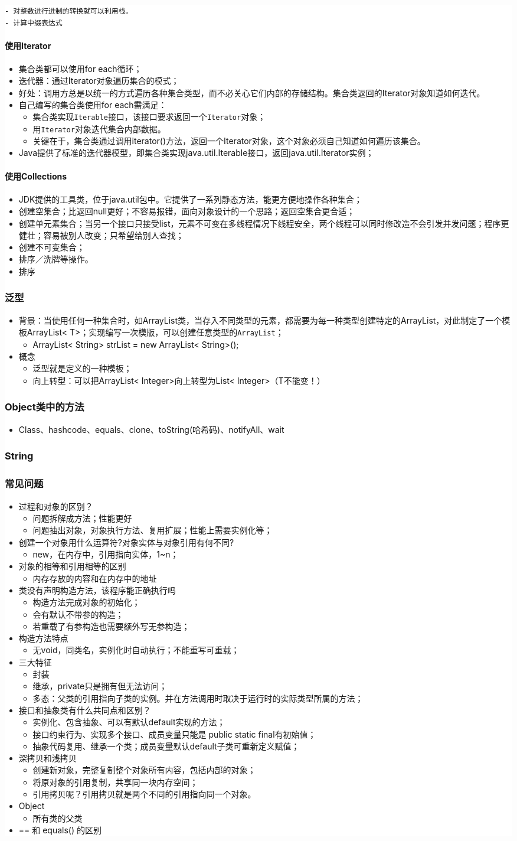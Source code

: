 	- 对整数进行进制的转换就可以利用栈。
	- 计算中缀表达式
#### 使用Iterator
- 集合类都可以使用for each循环；
- 迭代器：通过Iterator对象遍历集合的模式；
- 好处：调用方总是以统一的方式遍历各种集合类型，而不必关心它们内部的存储结构。集合类返回的Iterator对象知道如何迭代。
- 自己编写的集合类使用for each需满足：
	- 集合类实现`Iterable`接口，该接口要求返回一个`Iterator`对象；
	- 用`Iterator`对象迭代集合内部数据。
	- 关键在于，集合类通过调用iterator()方法，返回一个Iterator对象，这个对象必须自己知道如何遍历该集合。
- Java提供了标准的迭代器模型，即集合类实现java.util.Iterable接口，返回java.util.Iterator实例；
#### 使用Collections
- JDK提供的工具类，位于java.util包中。它提供了一系列静态方法，能更方便地操作各种集合；
- 创建空集合；比返回null更好；不容易报错，面向对象设计的一个思路；返回空集合更合适；
- 创建单元素集合；当另一个接口只接受list，元素不可变在多线程情况下线程安全，两个线程可以同时修改造不会引发并发问题；程序更健壮；容易被别人改变；只希望给别人查找；
- 创建不可变集合；
- 排序／洗牌等操作。
- 排序

### 泛型
- 背景：当使用任何一种集合时，如ArrayList类，当存入不同类型的元素，都需要为每一种类型创建特定的ArrayList，对此制定了一个模板ArrayList< T>；实现编写一次模版，可以创建任意类型的`ArrayList`；
	- ArrayList< String> strList = new ArrayList< String>();
- 概念
	- 泛型就是定义的一种模板；
	- 向上转型：可以把ArrayList< Integer>向上转型为List< Integer>（T不能变！）

### Object类中的方法
- Class、hashcode、equals、clone、toString(哈希码)、notifyAll、wait
### String


### 常见问题

- 过程和对象的区别？
	- 问题拆解成方法；性能更好
	- 问题抽出对象，对象执行方法、复用扩展；性能上需要实例化等；
- 创建一个对象用什么运算符?对象实体与对象引用有何不同?
	- new，在内存中，引用指向实体，1~n；
- 对象的相等和引用相等的区别
	- 内存存放的内容和在内存中的地址
- 类没有声明构造方法，该程序能正确执行吗
	- 构造方法完成对象的初始化；
	- 会有默认不带参的构造；
	- 若重载了有参构造也需要额外写无参构造；
- 构造方法特点
	- 无void，同类名，实例化时自动执行；不能重写可重载；
- 三大特征
	- 封装
	- 继承，private只是拥有但无法访问；
	- 多态：父类的引用指向子类的实例。并在方法调用时取决于运行时的实际类型所属的方法；
- 接口和抽象类有什么共同点和区别？
	- 实例化、包含抽象、可以有默认default实现的方法；
	- 接口约束行为、实现多个接口、成员变量只能是 public static final有初始值；
	- 抽象代码复用、继承一个类；成员变量默认default子类可重新定义赋值；
- 深拷贝和浅拷贝
	- 创建新对象，完整复制整个对象所有内容，包括内部的对象；
	- 将原对象的引用复制，共享同一块内存空间；
	- 引用拷贝呢？引用拷贝就是两个不同的引用指向同一个对象。
- Object
	- 所有类的父类
- == 和 equals() 的区别
